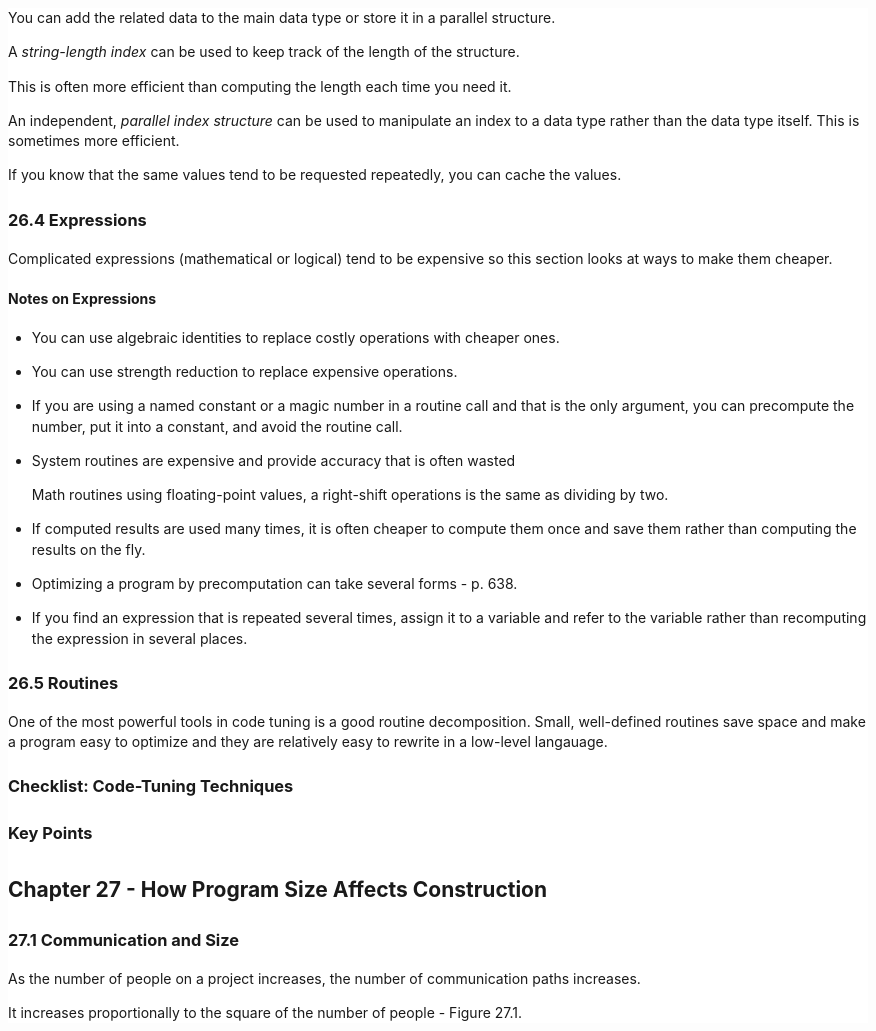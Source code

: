 You can add the related data to the main data type or store it in a parallel structure.

A _string-length index_ can be used to keep track of the length of the structure.

This is often more efficient than computing the length each time you need it.

An independent, _parallel index structure_ can be used to manipulate an index to a data type rather than the data type itself.
This is sometimes more efficient.

If you know that the same values tend to be requested repeatedly, you can cache the values.

### 26.4 Expressions

Complicated expressions (mathematical or logical) tend to be expensive so this section looks at ways to make them cheaper.

#### Notes on Expressions

- You can use algebraic identities to replace costly operations with cheaper ones.

- You can use strength reduction to replace expensive operations.

- If you are using a named constant or a magic number in a routine call and that is the only argument, you can precompute the number, put it into a constant, and avoid the routine call.

- System routines are expensive and provide accuracy that is often wasted

  Math routines using floating-point values, a right-shift operations is the same as dividing by two.

- If computed results are used many times, it is often cheaper to compute them once and save them rather than computing the results on the fly.

- Optimizing a program by precomputation can take several forms - p. 638.

- If you find an expression that is repeated several times, assign it to a variable and refer to the variable rather than recomputing the expression in several places.

### 26.5 Routines

One of the most powerful tools in code tuning is a good routine decomposition. Small, well-defined routines save space and make a program easy to optimize and they are relatively easy to rewrite in a low-level langauage.

### Checklist: Code-Tuning Techniques

### Key Points


## Chapter 27 - How Program Size Affects Construction

### 27.1 Communication and Size

As the number of people on a project increases, the number of communication paths increases.

It increases proportionally to the square of the number of people - Figure 27.1.
